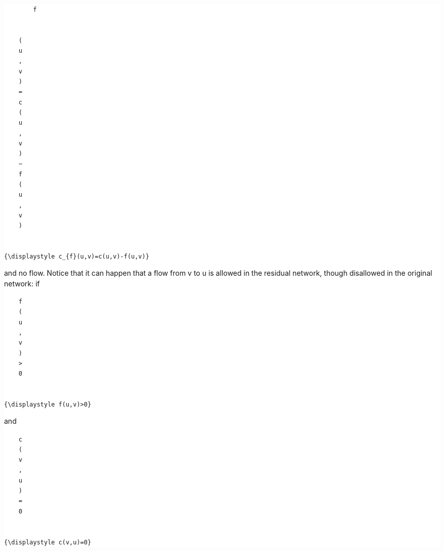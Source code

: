             f
          
        
        (
        u
        ,
        v
        )
        =
        c
        (
        u
        ,
        v
        )
        −
        f
        (
        u
        ,
        v
        )
      
    
    {\displaystyle c_{f}(u,v)=c(u,v)-f(u,v)}
  
 and no flow. Notice that it can happen that a flow from v to u is allowed in the residual
network, though disallowed in the original network: if 
  
    
      
        f
        (
        u
        ,
        v
        )
        >
        0
      
    
    {\displaystyle f(u,v)>0}
  
 and 
  
    
      
        c
        (
        v
        ,
        u
        )
        =
        0
      
    
    {\displaystyle c(v,u)=0}
  